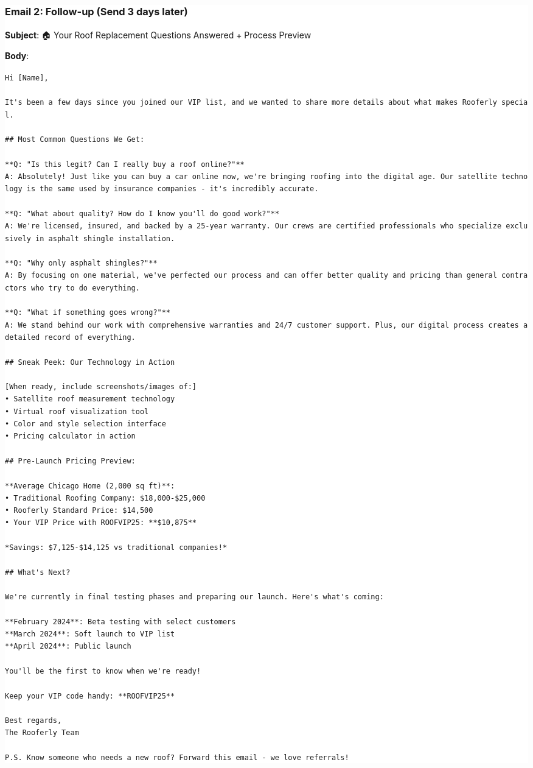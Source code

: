 
### **Email 2: Follow-up (Send 3 days later)**

**Subject**: 🏠 Your Roof Replacement Questions Answered + Process Preview

**Body**:
```
Hi [Name],

It's been a few days since you joined our VIP list, and we wanted to share more details about what makes Rooferly special.

## Most Common Questions We Get:

**Q: "Is this legit? Can I really buy a roof online?"**
A: Absolutely! Just like you can buy a car online now, we're bringing roofing into the digital age. Our satellite technology is the same used by insurance companies - it's incredibly accurate.

**Q: "What about quality? How do I know you'll do good work?"**
A: We're licensed, insured, and backed by a 25-year warranty. Our crews are certified professionals who specialize exclusively in asphalt shingle installation.

**Q: "Why only asphalt shingles?"**
A: By focusing on one material, we've perfected our process and can offer better quality and pricing than general contractors who try to do everything.

**Q: "What if something goes wrong?"**
A: We stand behind our work with comprehensive warranties and 24/7 customer support. Plus, our digital process creates a detailed record of everything.

## Sneak Peek: Our Technology in Action

[When ready, include screenshots/images of:]
• Satellite roof measurement technology
• Virtual roof visualization tool
• Color and style selection interface
• Pricing calculator in action

## Pre-Launch Pricing Preview:

**Average Chicago Home (2,000 sq ft)**:
• Traditional Roofing Company: $18,000-$25,000
• Rooferly Standard Price: $14,500
• Your VIP Price with ROOFVIP25: **$10,875**

*Savings: $7,125-$14,125 vs traditional companies!*

## What's Next?

We're currently in final testing phases and preparing our launch. Here's what's coming:

**February 2024**: Beta testing with select customers
**March 2024**: Soft launch to VIP list
**April 2024**: Public launch

You'll be the first to know when we're ready!

Keep your VIP code handy: **ROOFVIP25**

Best regards,
The Rooferly Team

P.S. Know someone who needs a new roof? Forward this email - we love referrals!
```
